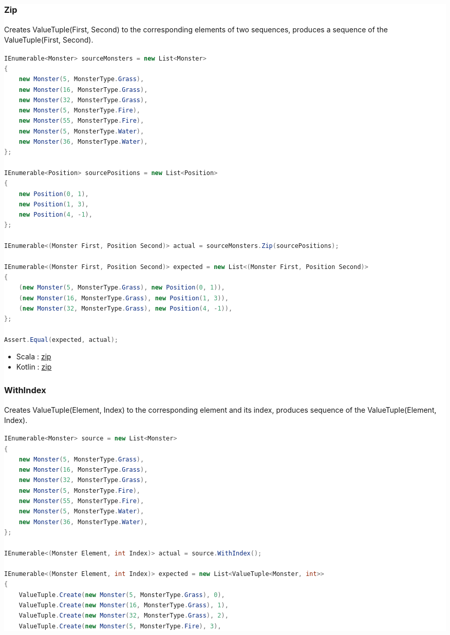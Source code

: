 ### Zip

Creates ValueTuple(First, Second) to the corresponding elements of two sequences, produces a sequence of the ValueTuple(First, Second).

```csharp
IEnumerable<Monster> sourceMonsters = new List<Monster>
{
    new Monster(5, MonsterType.Grass),
    new Monster(16, MonsterType.Grass),
    new Monster(32, MonsterType.Grass),
    new Monster(5, MonsterType.Fire),
    new Monster(55, MonsterType.Fire),
    new Monster(5, MonsterType.Water),
    new Monster(36, MonsterType.Water),
};

IEnumerable<Position> sourcePositions = new List<Position>
{
    new Position(0, 1),
    new Position(1, 3),
    new Position(4, -1),
};

IEnumerable<(Monster First, Position Second)> actual = sourceMonsters.Zip(sourcePositions);

IEnumerable<(Monster First, Position Second)> expected = new List<(Monster First, Position Second)>
{
    (new Monster(5, MonsterType.Grass), new Position(0, 1)),
    (new Monster(16, MonsterType.Grass), new Position(1, 3)),
    (new Monster(32, MonsterType.Grass), new Position(4, -1)),
};

Assert.Equal(expected, actual);
```

* Scala : [zip](https://www.scala-lang.org/api/current/scala/collection/Iterable.html#zipAll[B](that:Iterable[B],thisElem:A,thatElem:B):Iterable[(A,B)])
* Kotlin : [zip](https://kotlinlang.org/api/latest/jvm/stdlib/kotlin.collections/zip.html)

### WithIndex

Creates ValueTuple(Element, Index) to the corresponding element and its index, produces sequence of the ValueTuple(Element, Index).

```csharp
IEnumerable<Monster> source = new List<Monster>
{
    new Monster(5, MonsterType.Grass),
    new Monster(16, MonsterType.Grass),
    new Monster(32, MonsterType.Grass),
    new Monster(5, MonsterType.Fire),
    new Monster(55, MonsterType.Fire),
    new Monster(5, MonsterType.Water),
    new Monster(36, MonsterType.Water),
};

IEnumerable<(Monster Element, int Index)> actual = source.WithIndex();

IEnumerable<(Monster Element, int Index)> expected = new List<ValueTuple<Monster, int>>
{
    ValueTuple.Create(new Monster(5, MonsterType.Grass), 0),
    ValueTuple.Create(new Monster(16, MonsterType.Grass), 1),
    ValueTuple.Create(new Monster(32, MonsterType.Grass), 2),
    ValueTuple.Create(new Monster(5, MonsterType.Fire), 3),
```